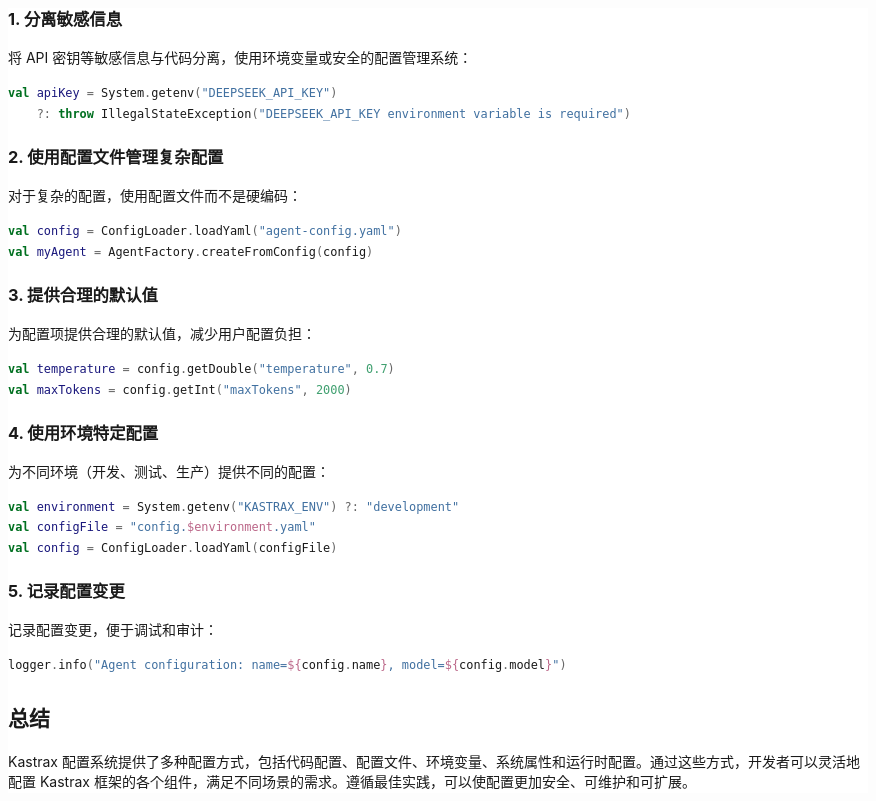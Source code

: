 ### 1. 分离敏感信息

将 API 密钥等敏感信息与代码分离，使用环境变量或安全的配置管理系统：

```kotlin
val apiKey = System.getenv("DEEPSEEK_API_KEY")
    ?: throw IllegalStateException("DEEPSEEK_API_KEY environment variable is required")
```

### 2. 使用配置文件管理复杂配置

对于复杂的配置，使用配置文件而不是硬编码：

```kotlin
val config = ConfigLoader.loadYaml("agent-config.yaml")
val myAgent = AgentFactory.createFromConfig(config)
```

### 3. 提供合理的默认值

为配置项提供合理的默认值，减少用户配置负担：

```kotlin
val temperature = config.getDouble("temperature", 0.7)
val maxTokens = config.getInt("maxTokens", 2000)
```

### 4. 使用环境特定配置

为不同环境（开发、测试、生产）提供不同的配置：

```kotlin
val environment = System.getenv("KASTRAX_ENV") ?: "development"
val configFile = "config.$environment.yaml"
val config = ConfigLoader.loadYaml(configFile)
```

### 5. 记录配置变更

记录配置变更，便于调试和审计：

```kotlin
logger.info("Agent configuration: name=${config.name}, model=${config.model}")
```

## 总结

Kastrax 配置系统提供了多种配置方式，包括代码配置、配置文件、环境变量、系统属性和运行时配置。通过这些方式，开发者可以灵活地配置 Kastrax 框架的各个组件，满足不同场景的需求。遵循最佳实践，可以使配置更加安全、可维护和可扩展。
